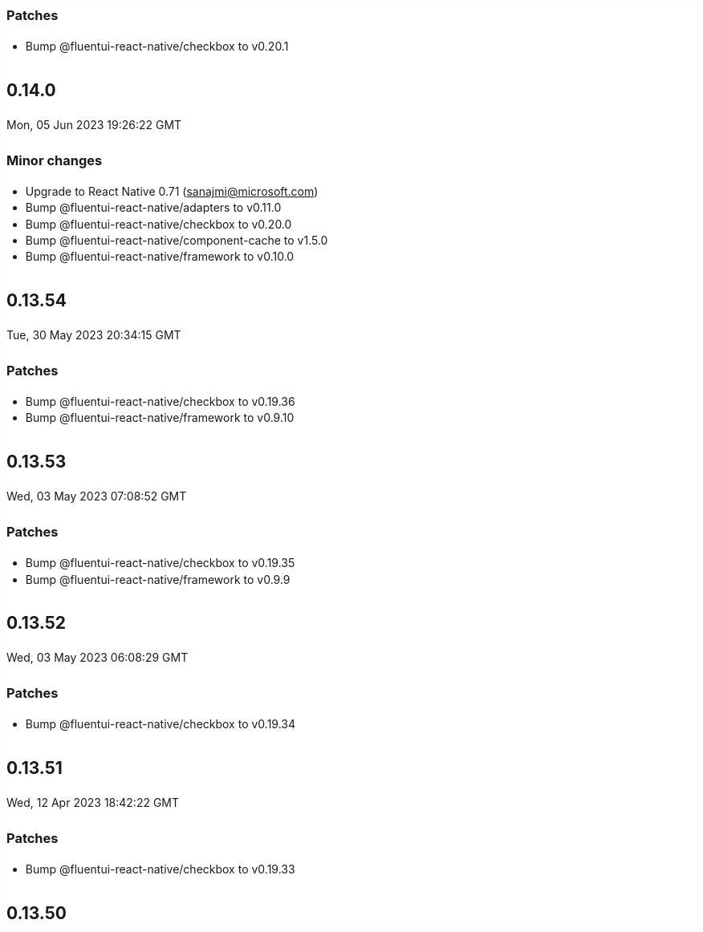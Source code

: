 ### Patches

- Bump @fluentui-react-native/checkbox to v0.20.1

## 0.14.0

Mon, 05 Jun 2023 19:26:22 GMT

### Minor changes

- Upgrade to React Native 0.71 (sanajmi@microsoft.com)
- Bump @fluentui-react-native/adapters to v0.11.0
- Bump @fluentui-react-native/checkbox to v0.20.0
- Bump @fluentui-react-native/component-cache to v1.5.0
- Bump @fluentui-react-native/framework to v0.10.0

## 0.13.54

Tue, 30 May 2023 20:34:15 GMT

### Patches

- Bump @fluentui-react-native/checkbox to v0.19.36
- Bump @fluentui-react-native/framework to v0.9.10

## 0.13.53

Wed, 03 May 2023 07:08:52 GMT

### Patches

- Bump @fluentui-react-native/checkbox to v0.19.35
- Bump @fluentui-react-native/framework to v0.9.9

## 0.13.52

Wed, 03 May 2023 06:08:29 GMT

### Patches

- Bump @fluentui-react-native/checkbox to v0.19.34

## 0.13.51

Wed, 12 Apr 2023 18:42:22 GMT

### Patches

- Bump @fluentui-react-native/checkbox to v0.19.33

## 0.13.50
